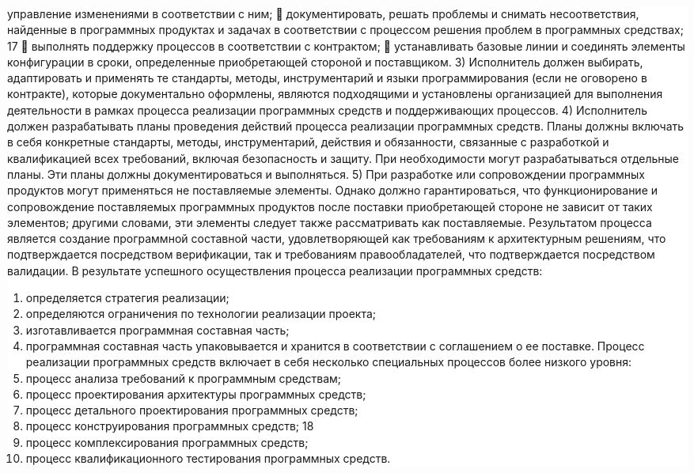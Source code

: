 управление изменениями в соответствии с ним;
 документировать, решать проблемы и снимать
несоответствия, найденные в программных продуктах и
задачах в соответствии с процессом решения проблем в
программных средствах;
17
 выполнять поддержку процессов в соответствии с
контрактом;
 устанавливать базовые линии и соединять элементы
конфигурации в сроки, определенные приобретающей
стороной и поставщиком.
3) Исполнитель должен выбирать, адаптировать и применять те
стандарты, методы, инструментарий и языки программирования (если не
оговорено в контракте), которые документально оформлены, являются
подходящими и установлены организацией для выполнения
деятельности в рамках процесса реализации программных средств и
поддерживающих процессов.
4) Исполнитель должен разрабатывать планы проведения действий
процесса реализации программных средств. Планы должны включать в
себя конкретные стандарты, методы, инструментарий, действия и
обязанности, связанные с разработкой и квалификацией всех требований,
включая безопасность и защиту. При необходимости могут
разрабатываться отдельные планы. Эти планы должны
документироваться и выполняться.
5) При разработке или сопровождении программных продуктов
могут применяться не поставляемые элементы. Однако должно
гарантироваться, что функционирование и сопровождение поставляемых
программных продуктов после поставки приобретающей стороне не
зависит от таких элементов; другими словами, эти элементы следует
также рассматривать как поставляемые.
Результатом процесса является создание программной составной
части, удовлетворяющей как требованиям к архитектурным решениям,
что подтверждается посредством верификации, так и требованиям
правообладателей, что подтверждается посредством валидации.
В результате успешного осуществления процесса реализации
программных средств:
1) определяется стратегия реализации;
2) определяются ограничения по технологии реализации проекта;
3) изготавливается программная составная часть;
4) программная составная часть упаковывается и хранится в
соответствии с соглашением о ее поставке.
Процесс реализации программных средств включает в себя
несколько специальных процессов более низкого уровня:
1) процесс анализа требований к программным средствам;
2) процесс проектирования архитектуры программных средств;
3) процесс детального проектирования программных средств;
4) процесс конструирования программных средств;
18
5) процесс комплексирования программных средств;
6) процесс квалификационного тестирования программных
средств.
